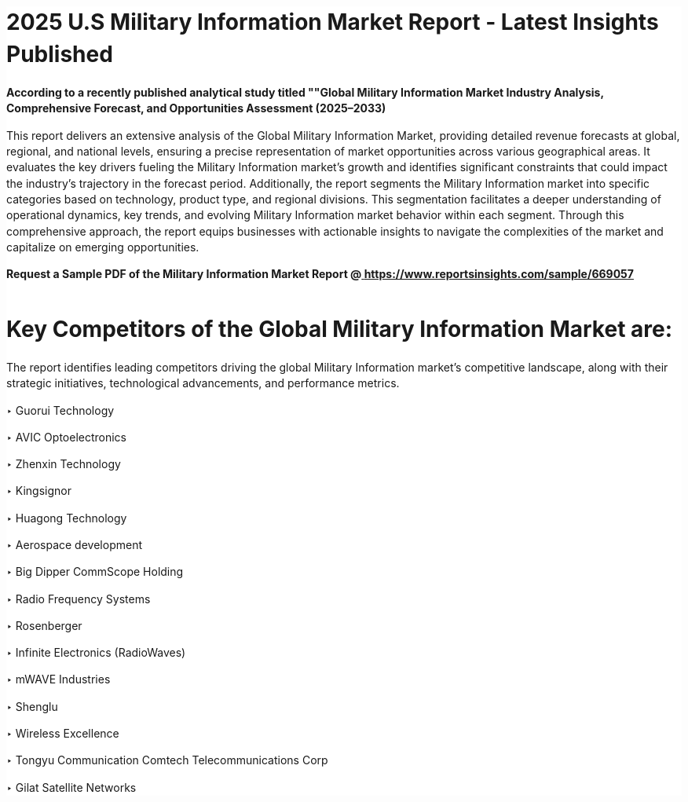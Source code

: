 # 2025 U.S Military Information Market Report - Latest Insights Published

<strong>According to a recently published analytical study titled ""Global Military Information Market Industry Analysis, Comprehensive Forecast, and Opportunities Assessment (2025–2033)</strong>

 This report delivers an extensive analysis of the Global Military Information Market, providing detailed revenue forecasts at global, regional, and national levels, ensuring a precise representation of market opportunities across various geographical areas. It evaluates the key drivers fueling the Military Information market’s growth and identifies significant constraints that could impact the industry’s trajectory in the forecast period. Additionally, the report segments the Military Information market into specific categories based on technology, product type, and regional divisions. This segmentation facilitates a deeper understanding of operational dynamics, key trends, and evolving Military Information market behavior within each segment. Through this comprehensive approach, the report equips businesses with actionable insights to navigate the complexities of the market and capitalize on emerging opportunities.

<strong>Request a Sample PDF of the Military Information Market Report </strong><strong>@<a href=https://www.reportsinsights.com/sample/669057> https://www.reportsinsights.com/sample/669057</a></strong></font>

# <strong>Key Competitors of the Global Military Information Market are:</strong>

The report identifies leading competitors driving the global Military Information market’s competitive landscape, along with their strategic initiatives, technological advancements, and performance metrics.

‣ Guorui Technology

‣ AVIC Optoelectronics

‣ Zhenxin Technology

‣ Kingsignor

‣ Huagong Technology

‣ Aerospace development

‣ Big Dipper CommScope Holding

‣ Radio Frequency Systems

‣ Rosenberger

‣ Infinite Electronics (RadioWaves)

‣ mWAVE Industries

‣ Shenglu

‣ Wireless Excellence

‣ Tongyu Communication Comtech Telecommunications Corp

‣ Gilat Satellite Networks

